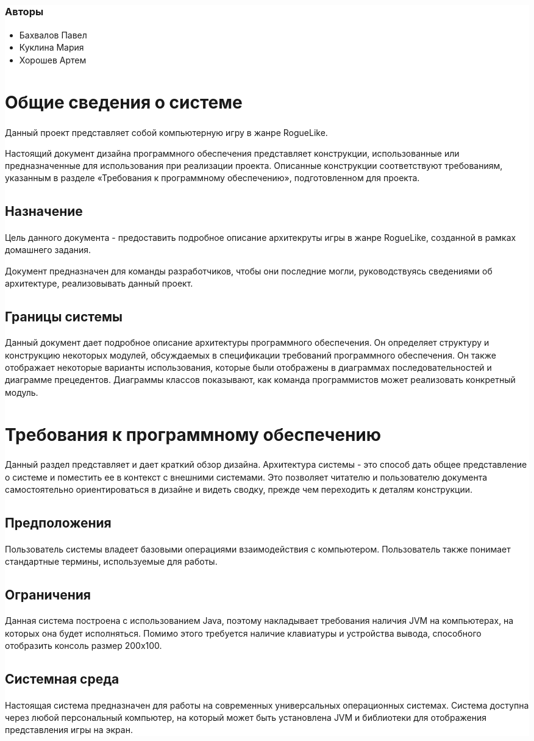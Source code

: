 ### Авторы
- Бахвалов Павел
- Куклина Мария
- Хорошев Артем

# Общие сведения о системе

Данный проект представляет собой компьютерную игру в жанре RogueLike.

Настоящий документ дизайна программного обеспечения представляет конструкции, использованные или предназначенные для использования при реализации проекта. Описанные конструкции соответствуют требованиям, указанным в разделе «Требования к программному обеспечению», подготовленном для проекта.

## Назначение

Цель данного документа - предоставить подробное описание архитекруты игры в жанре RogueLike, созданной в рамках домашнего задания.

Документ предназначен для команды разработчиков, чтобы они последние могли, руководствуясь сведениями об архитектуре, реализовывать данный проект.

## Границы системы

Данный документ дает подробное описание архитектуры программного обеспечения. Он определяет структуру и конструкцию некоторых модулей, обсуждаемых в cпецификации требований программного обеспечения. Он также отображает некоторые варианты использования, которые были отображены в диаграммах последовательностей и диаграмме прецедентов. Диаграммы классов показывают, как команда программистов может реализовать конкретный модуль.

# Требования к программному обеспечению

Данный раздел представляет и дает краткий обзор дизайна. Архитектура системы - это способ дать общее представление о системе и поместить ее в контекст с внешними системами. Это позволяет читателю и пользователю документа самостоятельно ориентироваться в дизайне и видеть сводку, прежде чем переходить к деталям конструкции.

## Предположения

Пользователь системы владеет базовыми операциями взаимодействия с компьютером. Пользователь также понимает стандартные термины, используемые для работы.

## Ограничения

Данная система построена с использованием Java, поэтому накладывает требования наличия JVM на компьютерах, на которых она будет исполняться. Помимо этого требуется наличие клавиатуры и устройства вывода, способного отобразить консоль размер 200х100.

## Системная среда
Настоящая система предназначен для работы на современных универсальных операционных системах. Система доступна через любой персональный компьютер, на который может быть установлена JVM и библиотеки для отображения представления игры на экран. 
